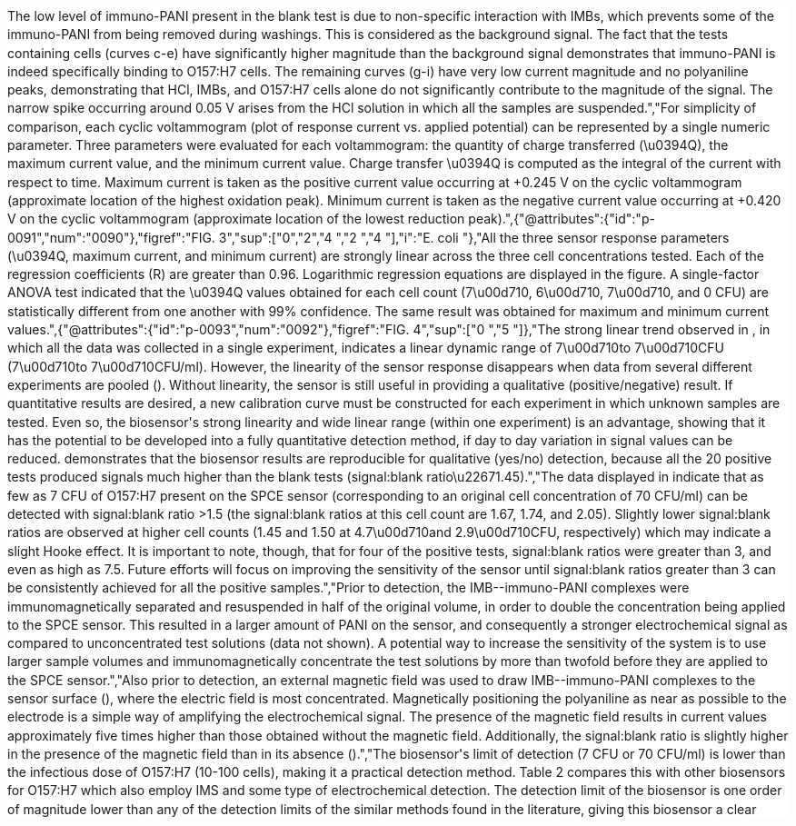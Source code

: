 The low level of immuno-PANI present in the blank test is due to non-specific interaction with IMBs, which prevents some of the immuno-PANI from being removed during washings. This is considered as the background signal. The fact that the tests containing cells (curves c-e) have significantly higher magnitude than the background signal demonstrates that immuno-PANI is indeed specifically binding to O157:H7 cells. The remaining curves (g-i) have very low current magnitude and no polyaniline peaks, demonstrating that HCl, IMBs, and O157:H7 cells alone do not significantly contribute to the magnitude of the signal. The narrow spike occurring around 0.05 V arises from the HCl solution in which all the samples are suspended.","For simplicity of comparison, each cyclic voltammogram (plot of response current vs. applied potential) can be represented by a single numeric parameter. Three parameters were evaluated for each voltammogram: the quantity of charge transferred (\u0394Q), the maximum current value, and the minimum current value. Charge transfer \u0394Q is computed as the integral of the current with respect to time. Maximum current is taken as the positive current value occurring at +0.245 V on the cyclic voltammogram (approximate location of the highest oxidation peak). Minimum current is taken as the negative current value occurring at +0.420 V on the cyclic voltammogram (approximate location of the lowest reduction peak).",{"@attributes":{"id":"p-0091","num":"0090"},"figref":"FIG. 3","sup":["0","2","4 ","2 ","4 "],"i":"E. coli "},"All the three sensor response parameters (\u0394Q, maximum current, and minimum current) are strongly linear across the three cell concentrations tested. Each of the regression coefficients (R) are greater than 0.96. Logarithmic regression equations are displayed in the figure. A single-factor ANOVA test indicated that the \u0394Q values obtained for each cell count (7\u00d710, 6\u00d710, 7\u00d710, and 0 CFU) are statistically different from one another with 99% confidence. The same result was obtained for maximum and minimum current values.",{"@attributes":{"id":"p-0093","num":"0092"},"figref":"FIG. 4","sup":["0 ","5 "]},"The strong linear trend observed in , in which all the data was collected in a single experiment, indicates a linear dynamic range of 7\u00d710to 7\u00d710CFU (7\u00d710to 7\u00d710CFU\/ml). However, the linearity of the sensor response disappears when data from several different experiments are pooled (). Without linearity, the sensor is still useful in providing a qualitative (positive\/negative) result. If quantitative results are desired, a new calibration curve must be constructed for each experiment in which unknown samples are tested. Even so, the biosensor's strong linearity and wide linear range (within one experiment) is an advantage, showing that it has the potential to be developed into a fully quantitative detection method, if day to day variation in signal values can be reduced.  demonstrates that the biosensor results are reproducible for qualitative (yes\/no) detection, because all the 20 positive tests produced signals much higher than the blank tests (signal:blank ratio\u22671.45).","The data displayed in  indicate that as few as 7 CFU of O157:H7 present on the SPCE sensor (corresponding to an original cell concentration of 70 CFU\/ml) can be detected with signal:blank ratio >1.5 (the signal:blank ratios at this cell count are 1.67, 1.74, and 2.05). Slightly lower signal:blank ratios are observed at higher cell counts (1.45 and 1.50 at 4.7\u00d710and 2.9\u00d710CFU, respectively) which may indicate a slight Hooke effect. It is important to note, though, that for four of the positive tests, signal:blank ratios were greater than 3, and even as high as 7.5. Future efforts will focus on improving the sensitivity of the sensor until signal:blank ratios greater than 3 can be consistently achieved for all the positive samples.","Prior to detection, the IMB--immuno-PANI complexes were immunomagnetically separated and resuspended in half of the original volume, in order to double the concentration being applied to the SPCE sensor. This resulted in a larger amount of PANI on the sensor, and consequently a stronger electrochemical signal as compared to unconcentrated test solutions (data not shown). A potential way to increase the sensitivity of the system is to use larger sample volumes and immunomagnetically concentrate the test solutions by more than twofold before they are applied to the SPCE sensor.","Also prior to detection, an external magnetic field was used to draw IMB--immuno-PANI complexes to the sensor surface (), where the electric field is most concentrated. Magnetically positioning the polyaniline as near as possible to the electrode is a simple way of amplifying the electrochemical signal. The presence of the magnetic field results in current values approximately five times higher than those obtained without the magnetic field. Additionally, the signal:blank ratio is slightly higher in the presence of the magnetic field than in its absence ().","The biosensor's limit of detection (7 CFU or 70 CFU\/ml) is lower than the infectious dose of O157:H7 (10-100 cells), making it a practical detection method. Table 2 compares this with other biosensors for O157:H7 which also employ IMS and some type of electrochemical detection. The detection limit of the biosensor is one order of magnitude lower than any of the detection limits of the similar methods found in the literature, giving this biosensor a clear